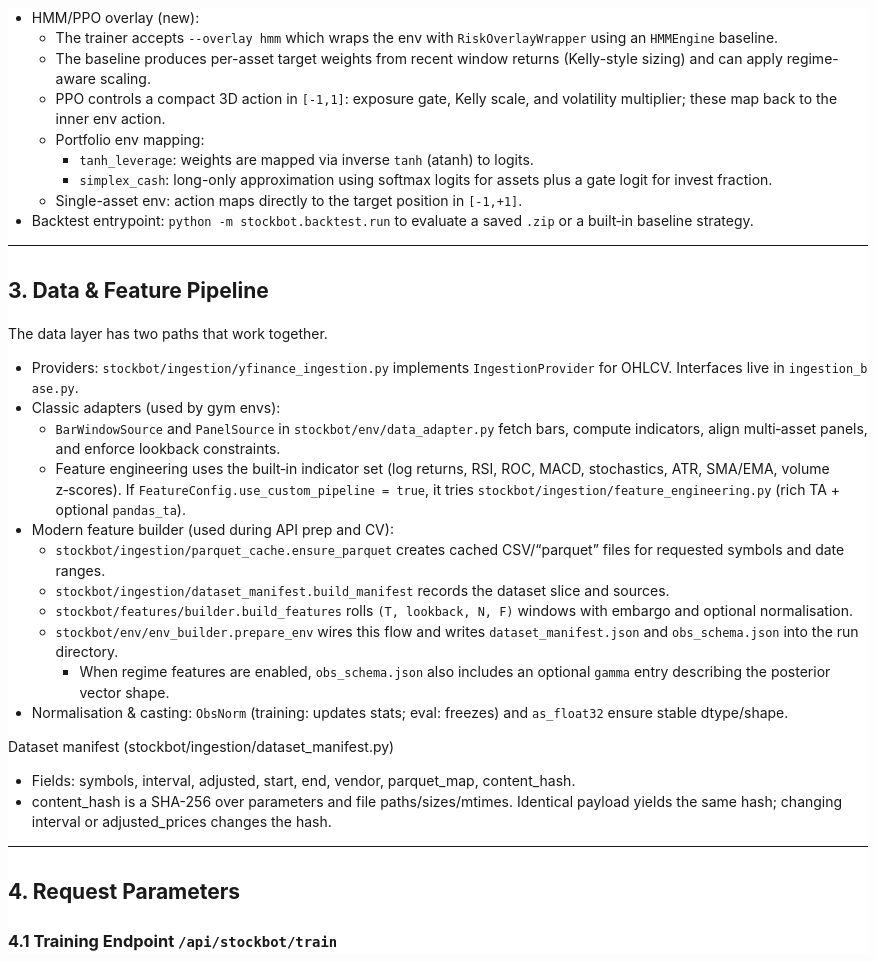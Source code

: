 - HMM/PPO overlay (new):
  - The trainer accepts `--overlay hmm` which wraps the env with `RiskOverlayWrapper` using an `HMMEngine` baseline.
  - The baseline produces per-asset target weights from recent window returns (Kelly-style sizing) and can apply regime-aware scaling.
  - PPO controls a compact 3D action in `[-1,1]`: exposure gate, Kelly scale, and volatility multiplier; these map back to the inner env action.
  - Portfolio env mapping:
    - `tanh_leverage`: weights are mapped via inverse `tanh` (atanh) to logits.
    - `simplex_cash`: long-only approximation using softmax logits for assets plus a gate logit for invest fraction.
  - Single-asset env: action maps directly to the target position in `[-1,+1]`.
- Backtest entrypoint: `python -m stockbot.backtest.run` to evaluate a saved `.zip` or a built‑in baseline strategy.

---

## 3. Data & Feature Pipeline

The data layer has two paths that work together.

- Providers: `stockbot/ingestion/yfinance_ingestion.py` implements `IngestionProvider` for OHLCV. Interfaces live in `ingestion_base.py`.
- Classic adapters (used by gym envs):
  - `BarWindowSource` and `PanelSource` in `stockbot/env/data_adapter.py` fetch bars, compute indicators, align multi‑asset panels, and enforce lookback constraints.
  - Feature engineering uses the built‑in indicator set (log returns, RSI, ROC, MACD, stochastics, ATR, SMA/EMA, volume z‑scores). If `FeatureConfig.use_custom_pipeline = true`, it tries `stockbot/ingestion/feature_engineering.py` (rich TA + optional `pandas_ta`).
- Modern feature builder (used during API prep and CV):
  - `stockbot/ingestion/parquet_cache.ensure_parquet` creates cached CSV/“parquet” files for requested symbols and date ranges.
  - `stockbot/ingestion/dataset_manifest.build_manifest` records the dataset slice and sources.
  - `stockbot/features/builder.build_features` rolls `(T, lookback, N, F)` windows with embargo and optional normalisation.
  - `stockbot/env/env_builder.prepare_env` wires this flow and writes `dataset_manifest.json` and `obs_schema.json` into the run directory.
    - When regime features are enabled, `obs_schema.json` also includes an optional `gamma` entry describing the posterior vector shape.
- Normalisation & casting: `ObsNorm` (training: updates stats; eval: freezes) and `as_float32` ensure stable dtype/shape.

Dataset manifest (stockbot/ingestion/dataset_manifest.py)
- Fields: symbols, interval, adjusted, start, end, vendor, parquet_map, content_hash.
- content_hash is a SHA-256 over parameters and file paths/sizes/mtimes. Identical payload yields the same hash; changing interval or adjusted_prices changes the hash.

---

## 4. Request Parameters

### 4.1 Training Endpoint `/api/stockbot/train`
